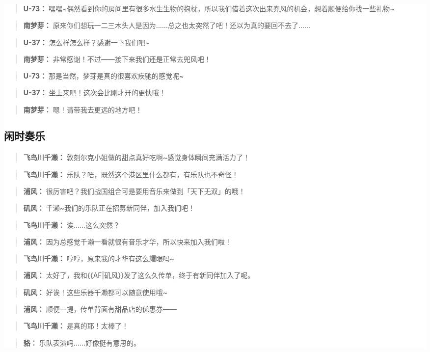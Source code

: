 > **U-73：**
> 嘿嘿~偶然看到你的房间里有很多水生生物的抱枕，所以我们借着这次出来兜风的机会，想着顺便给你找一些礼物~

> **南梦芽：**
> 原来你们想玩一二三木头人是因为……总之也太突然了吧！还以为真的要回不去了……

> **U-37：**
> 怎么样怎么样？感谢一下我们吧~

> **南梦芽：**
> 非常感谢！不过——接下来我们还是正常去兜风吧！

> **U-73：**
> 那是当然，梦芽是真的很喜欢疾驰的感觉呢~

> **U-37：**
> 坐上来吧！这次会比刚才开的更快哦！

> **南梦芽：**
> 嗯！请带我去更远的地方吧！

## 闲时奏乐

> **飞鸟川千濑：**
> 敦刻尔克小姐做的甜点真好吃啊~感觉身体瞬间充满活力了！

> **飞鸟川千濑：**
> 乐队？唔，既然这个港区里什么都有，有乐队也不奇怪！

> **浦风：**
> 很厉害吧？我们战国组合可是要用音乐来做到「天下无双」的哦！

> **矶风：**
> 千濑~我们的乐队正在招募新同伴，加入我们吧！

> **飞鸟川千濑：**
> 诶……这么突然？

> **浦风：**
> 因为总感觉千濑一看就很有音乐才华，所以快来加入我们啦！

> **飞鸟川千濑：**
> 哼哼，原来我的才华有这么耀眼吗~

> **浦风：**
> 太好了，我和{{AF|矶风}}发了这么久传单，终于有新同伴加入了呢。

> **矶风：**
> 好诶！这些乐器千濑都可以随意使用哦~

> **浦风：**
> 顺便一提，传单背面有甜品店的优惠券——

> **飞鸟川千濑：**
> 是真的耶！太棒了！

> **貉：**
> 乐队表演吗……好像挺有意思的。
